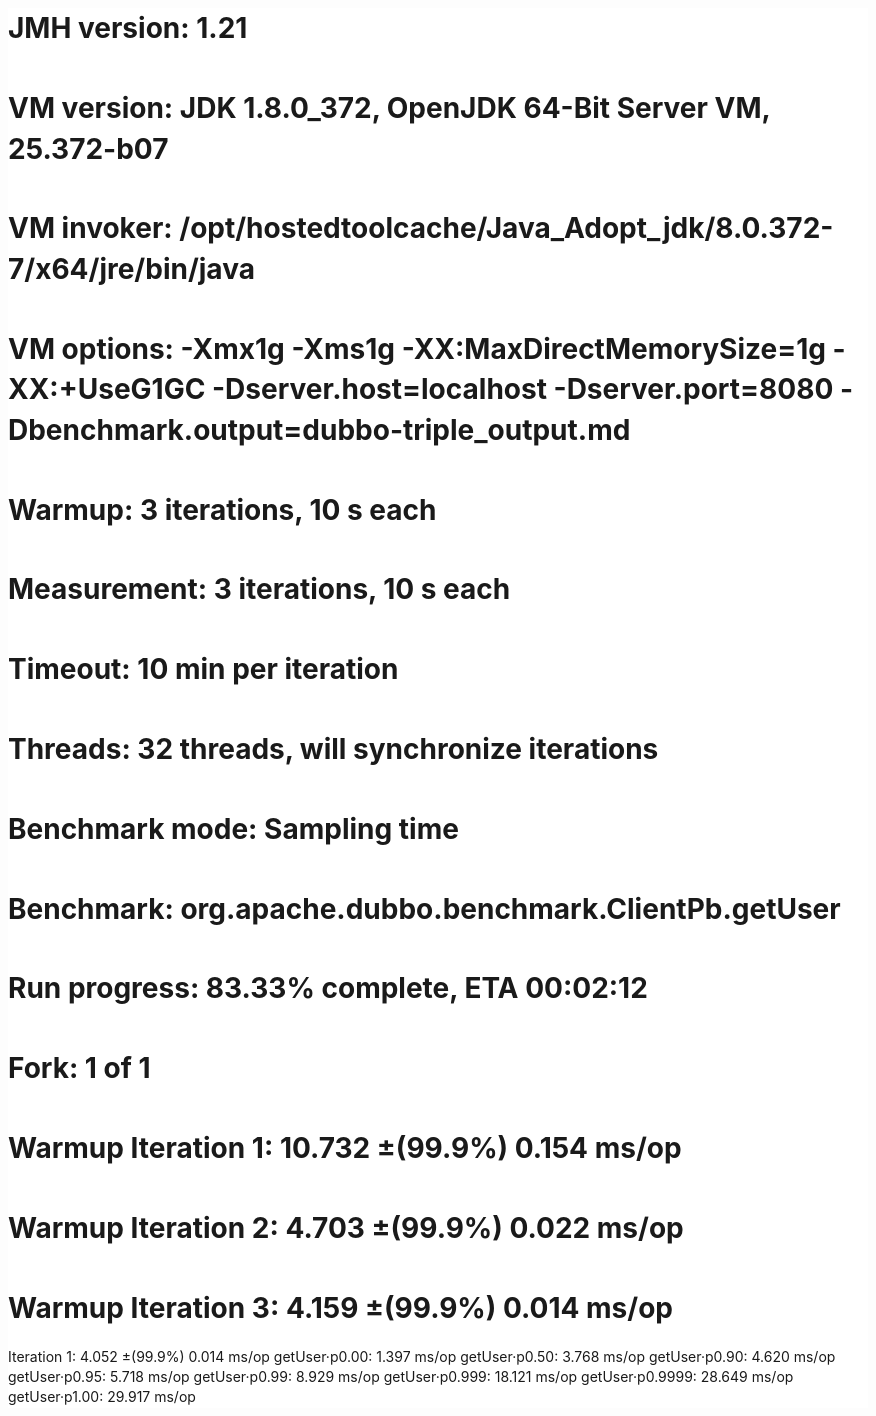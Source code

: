 
# JMH version: 1.21
# VM version: JDK 1.8.0_372, OpenJDK 64-Bit Server VM, 25.372-b07
# VM invoker: /opt/hostedtoolcache/Java_Adopt_jdk/8.0.372-7/x64/jre/bin/java
# VM options: -Xmx1g -Xms1g -XX:MaxDirectMemorySize=1g -XX:+UseG1GC -Dserver.host=localhost -Dserver.port=8080 -Dbenchmark.output=dubbo-triple_output.md
# Warmup: 3 iterations, 10 s each
# Measurement: 3 iterations, 10 s each
# Timeout: 10 min per iteration
# Threads: 32 threads, will synchronize iterations
# Benchmark mode: Sampling time
# Benchmark: org.apache.dubbo.benchmark.ClientPb.getUser

# Run progress: 83.33% complete, ETA 00:02:12
# Fork: 1 of 1
# Warmup Iteration   1: 10.732 ±(99.9%) 0.154 ms/op
# Warmup Iteration   2: 4.703 ±(99.9%) 0.022 ms/op
# Warmup Iteration   3: 4.159 ±(99.9%) 0.014 ms/op
Iteration   1: 4.052 ±(99.9%) 0.014 ms/op
                 getUser·p0.00:   1.397 ms/op
                 getUser·p0.50:   3.768 ms/op
                 getUser·p0.90:   4.620 ms/op
                 getUser·p0.95:   5.718 ms/op
                 getUser·p0.99:   8.929 ms/op
                 getUser·p0.999:  18.121 ms/op
                 getUser·p0.9999: 28.649 ms/op
                 getUser·p1.00:   29.917 ms/op
